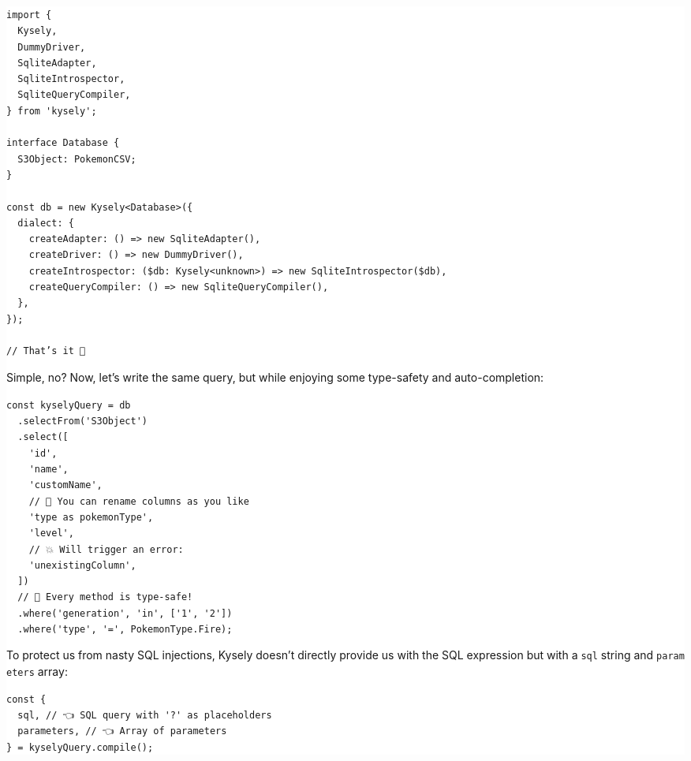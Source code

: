 ```tsx
import {
  Kysely,
  DummyDriver,
  SqliteAdapter,
  SqliteIntrospector,
  SqliteQueryCompiler,
} from 'kysely';

interface Database {
  S3Object: PokemonCSV;
}

const db = new Kysely<Database>({
  dialect: {
    createAdapter: () => new SqliteAdapter(),
    createDriver: () => new DummyDriver(),
    createIntrospector: ($db: Kysely<unknown>) => new SqliteIntrospector($db),
    createQueryCompiler: () => new SqliteQueryCompiler(),
  },
});

// That’s it 🎉
```

Simple, no? Now, let’s write the same query, but while enjoying some type-safety and auto-completion:

```tsx
const kyselyQuery = db
  .selectFrom('S3Object')
  .select([
    'id',
    'name',
    'customName',
    // 🙌 You can rename columns as you like
    'type as pokemonType',
    'level',
    // 💥 Will trigger an error:
    'unexistingColumn',
  ])
  // 🙌 Every method is type-safe!
  .where('generation', 'in', ['1', '2'])
  .where('type', '=', PokemonType.Fire);
```

To protect us from nasty SQL injections, Kysely doesn’t directly provide us with the SQL expression but with a `sql` string and `parameters` array:

```tsx
const {
  sql, // 👈 SQL query with '?' as placeholders
  parameters, // 👈 Array of parameters
} = kyselyQuery.compile();
```
